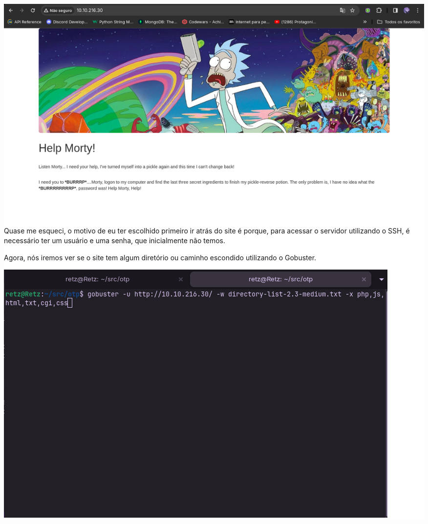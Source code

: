 ![](images/image4.png)

Quase me esqueci, o motivo de eu ter escolhido primeiro ir atrás do site é porque, para acessar o servidor utilizando o SSH, é necessário ter um usuário e uma senha, que inicialmente não temos.

Agora, nós iremos ver se o site tem algum diretório ou caminho escondido utilizando o Gobuster.

![](images/image5.png)
